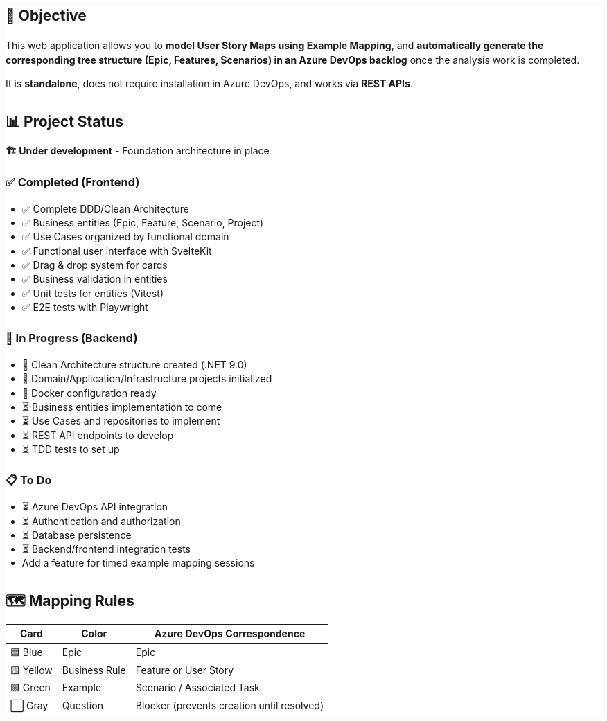 ## 🎯 Objective

This web application allows you to **model User Story Maps using Example Mapping**, and **automatically generate the corresponding tree structure (Epic, Features, Scenarios) in an Azure DevOps backlog** once the analysis work is completed.

It is **standalone**, does not require installation in Azure DevOps, and works via **REST APIs**.

## 📊 Project Status

**🏗️ Under development** - Foundation architecture in place

### ✅ Completed (Frontend)
- ✅ Complete DDD/Clean Architecture
- ✅ Business entities (Epic, Feature, Scenario, Project)
- ✅ Use Cases organized by functional domain
- ✅ Functional user interface with SvelteKit
- ✅ Drag & drop system for cards
- ✅ Business validation in entities
- ✅ Unit tests for entities (Vitest)
- ✅ E2E tests with Playwright

### 🚧 In Progress (Backend)
- 🚧 Clean Architecture structure created (.NET 9.0)
- 🚧 Domain/Application/Infrastructure projects initialized
- 🚧 Docker configuration ready
- ⏳ Business entities implementation to come
- ⏳ Use Cases and repositories to implement
- ⏳ REST API endpoints to develop
- ⏳ TDD tests to set up

### 📋 To Do
- ⏳ Azure DevOps API integration
- ⏳ Authentication and authorization
- ⏳ Database persistence
- ⏳ Backend/frontend integration tests
- Add a feature for timed example mapping sessions

## 🗺️ Mapping Rules

| Card | Color | Azure DevOps Correspondence |
|-------|---------|------------------------------|
| 🟦 Blue | Epic | Epic |
| 🟨 Yellow | Business Rule | Feature or User Story |
| 🟩 Green | Example | Scenario / Associated Task |
| ⬜ Gray | Question | Blocker (prevents creation until resolved) |
